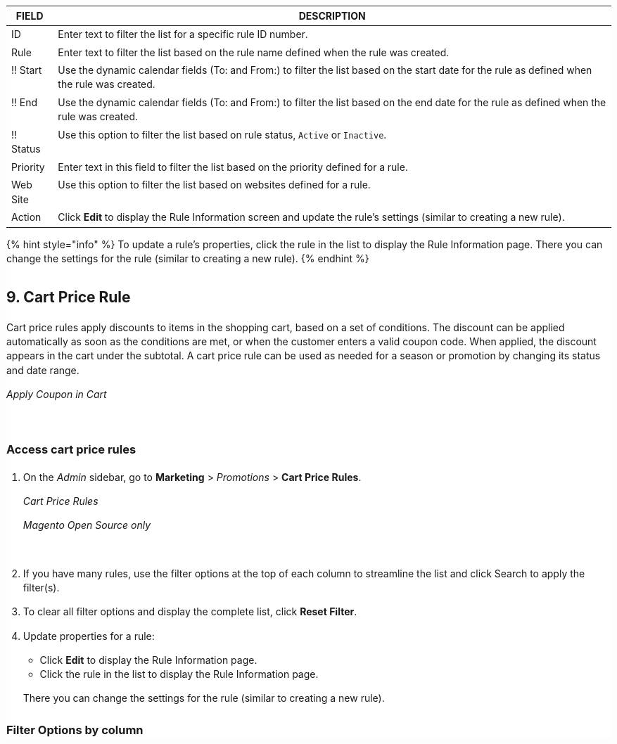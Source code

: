 | FIELD     | DESCRIPTION                                                                                                                                   |
| --------- | --------------------------------------------------------------------------------------------------------------------------------------------- |
| ID        | Enter text to filter the list for a specific rule ID number.                                                                                  |
| Rule      | Enter text to filter the list based on the rule name defined when the rule was created.                                                       |
| !! Start  | Use the dynamic calendar fields (To: and From:) to filter the list based on the start date for the rule as defined when the rule was created. |
| !! End    | Use the dynamic calendar fields (To: and From:) to filter the list based on the end date for the rule as defined when the rule was created.   |
| !! Status | Use this option to filter the list based on rule status, `Active` or `Inactive`.                                                              |
| Priority  | Enter text in this field to filter the list based on the priority defined for a rule.                                                         |
| Web Site  | Use this option to filter the list based on websites defined for a rule.                                                                      |
| Action    | Click **Edit** to display the Rule Information screen and update the rule’s settings (similar to creating a new rule).                        |

{% hint style="info" %}
To update a rule’s properties, click the rule in the list to display the Rule Information page. There you can change the settings for the rule (similar to creating a new rule).
{% endhint %}

## **9. Cart Price Rule**  <a href="#9-cart-price-rule" id="9-cart-price-rule"></a>

Cart price rules apply discounts to items in the shopping cart, based on a set of conditions. The discount can be applied automatically as soon as the conditions are met, or when the customer enters a valid coupon code. When applied, the discount appears in the cart under the subtotal. A cart price rule can be used as needed for a season or promotion by changing its status and date range.

_Apply Coupon in Cart_

<figure><img src="https://docs.magento.com/user-guide/v2.3/images/images/storefront-cart-apply-coupon.png" alt=""><figcaption></figcaption></figure>

### Access cart price rules

1.  On the _Admin_ sidebar, go to **Marketing** > _Promotions_ > **Cart Price Rules**.

    _Cart Price Rules_

    _Magento Open Source only_

    <figure><img src="https://docs.magento.com/user-guide/v2.3/images/images/price-rule-cart.png" alt=""><figcaption></figcaption></figure>
2. If you have many rules, use the filter options at the top of each column to streamline the list and click Search to apply the filter(s).
3. To clear all filter options and display the complete list, click **Reset Filter**.
4.  Update properties for a rule:

    * Click **Edit** to display the Rule Information page.
    * Click the rule in the list to display the Rule Information page.

    There you can change the settings for the rule (similar to creating a new rule).

### Filter Options by column
